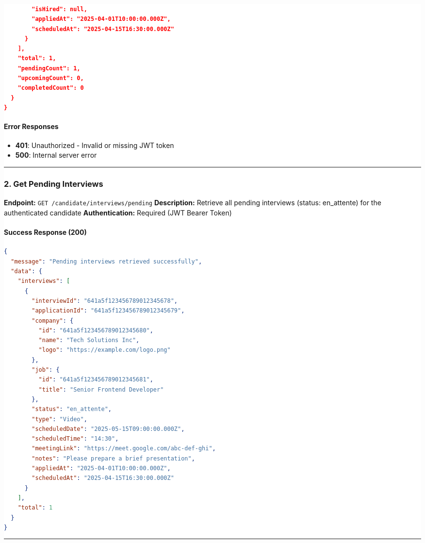 ```json
        "isHired": null,
        "appliedAt": "2025-04-01T10:00:00.000Z",
        "scheduledAt": "2025-04-15T16:30:00.000Z"
      }
    ],
    "total": 1,
    "pendingCount": 1,
    "upcomingCount": 0,
    "completedCount": 0
  }
}
```

#### Error Responses
- **401**: Unauthorized - Invalid or missing JWT token
- **500**: Internal server error

---

### 2. Get Pending Interviews
**Endpoint:** `GET /candidate/interviews/pending`
**Description:** Retrieve all pending interviews (status: en_attente) for the authenticated candidate
**Authentication:** Required (JWT Bearer Token)

#### Success Response (200)
```json
{
  "message": "Pending interviews retrieved successfully",
  "data": {
    "interviews": [
      {
        "interviewId": "641a5f123456789012345678",
        "applicationId": "641a5f123456789012345679",
        "company": {
          "id": "641a5f123456789012345680",
          "name": "Tech Solutions Inc",
          "logo": "https://example.com/logo.png"
        },
        "job": {
          "id": "641a5f123456789012345681",
          "title": "Senior Frontend Developer"
        },
        "status": "en_attente",
        "type": "Video",
        "scheduledDate": "2025-05-15T09:00:00.000Z",
        "scheduledTime": "14:30",
        "meetingLink": "https://meet.google.com/abc-def-ghi",
        "notes": "Please prepare a brief presentation",
        "appliedAt": "2025-04-01T10:00:00.000Z",
        "scheduledAt": "2025-04-15T16:30:00.000Z"
      }
    ],
    "total": 1
  }
}
```

---